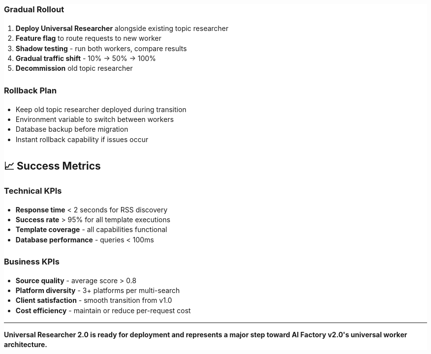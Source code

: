 ### Gradual Rollout

1. **Deploy Universal Researcher** alongside existing topic researcher
2. **Feature flag** to route requests to new worker
3. **Shadow testing** - run both workers, compare results
4. **Gradual traffic shift** - 10% → 50% → 100%
5. **Decommission** old topic researcher

### Rollback Plan

- Keep old topic researcher deployed during transition
- Environment variable to switch between workers
- Database backup before migration
- Instant rollback capability if issues occur

## 📈 Success Metrics

### Technical KPIs
- **Response time** < 2 seconds for RSS discovery
- **Success rate** > 95% for all template executions
- **Template coverage** - all capabilities functional
- **Database performance** - queries < 100ms

### Business KPIs  
- **Source quality** - average score > 0.8
- **Platform diversity** - 3+ platforms per multi-search
- **Client satisfaction** - smooth transition from v1.0
- **Cost efficiency** - maintain or reduce per-request cost

---

**Universal Researcher 2.0 is ready for deployment and represents a major step toward AI Factory v2.0's universal worker architecture.**